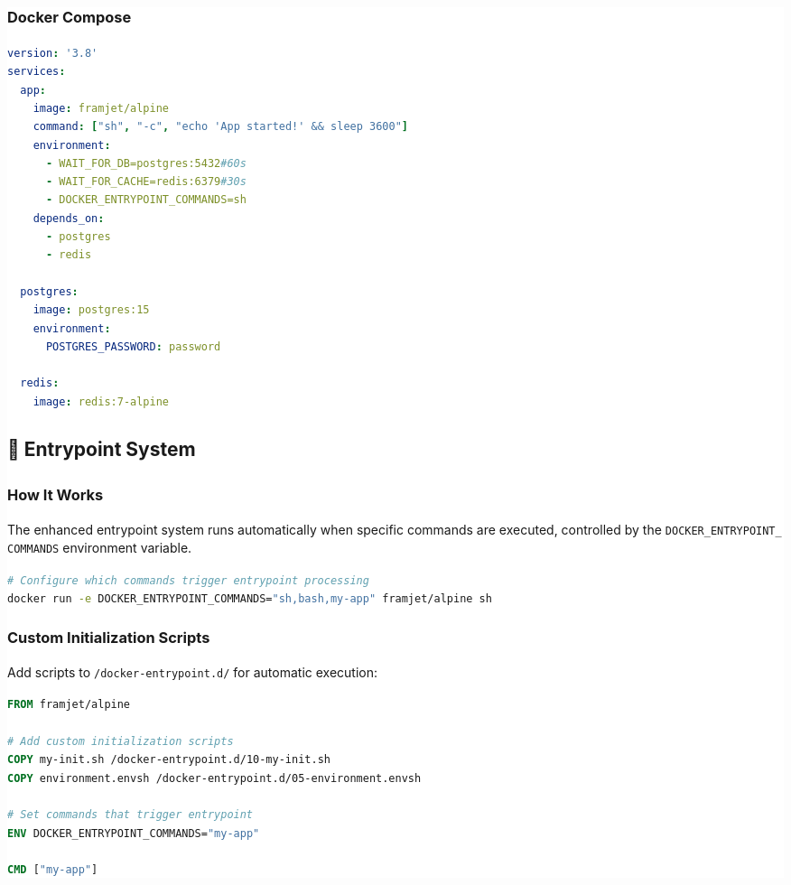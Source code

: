 ### Docker Compose

```yaml
version: '3.8'
services:
  app:
    image: framjet/alpine
    command: ["sh", "-c", "echo 'App started!' && sleep 3600"]
    environment:
      - WAIT_FOR_DB=postgres:5432#60s
      - WAIT_FOR_CACHE=redis:6379#30s
      - DOCKER_ENTRYPOINT_COMMANDS=sh
    depends_on:
      - postgres
      - redis
    
  postgres:
    image: postgres:15
    environment:
      POSTGRES_PASSWORD: password
      
  redis:
    image: redis:7-alpine
```

## 🔧 Entrypoint System

### How It Works

The enhanced entrypoint system runs automatically when specific commands are executed, controlled by the `DOCKER_ENTRYPOINT_COMMANDS` environment variable.

```bash
# Configure which commands trigger entrypoint processing
docker run -e DOCKER_ENTRYPOINT_COMMANDS="sh,bash,my-app" framjet/alpine sh
```

### Custom Initialization Scripts

Add scripts to `/docker-entrypoint.d/` for automatic execution:

```dockerfile
FROM framjet/alpine

# Add custom initialization scripts
COPY my-init.sh /docker-entrypoint.d/10-my-init.sh
COPY environment.envsh /docker-entrypoint.d/05-environment.envsh

# Set commands that trigger entrypoint
ENV DOCKER_ENTRYPOINT_COMMANDS="my-app"

CMD ["my-app"]
```
